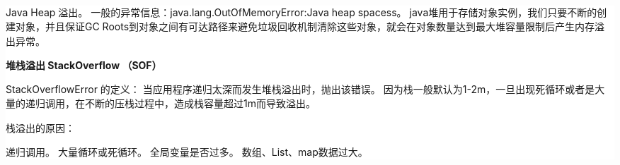 Java Heap 溢出。 一般的异常信息：java.lang.OutOfMemoryError:Java heap spacess。 java堆用于存储对象实例，我们只要不断的创建对象，并且保证GC Roots到对象之间有可达路径来避免垃圾回收机制清除这些对象，就会在对象数量达到最大堆容量限制后产生内存溢出异常。

**堆栈溢出 StackOverflow （SOF）**

StackOverflowError 的定义： 当应用程序递归太深而发生堆栈溢出时，抛出该错误。 因为栈一般默认为1-2m，一旦出现死循环或者是大量的递归调用，在不断的压栈过程中，造成栈容量超过1m而导致溢出。

栈溢出的原因：

递归调用。 大量循环或死循环。 全局变量是否过多。 数组、List、map数据过大。


